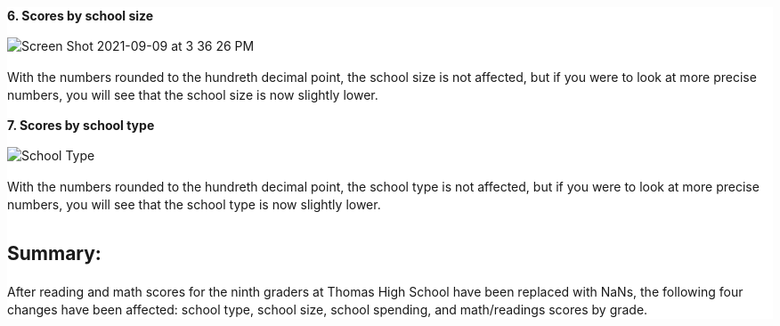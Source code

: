 **6. Scores by school size**

<img width="776" alt="Screen Shot 2021-09-09 at 3 36 26 PM" src="https://user-images.githubusercontent.com/88408350/132771562-e67d3283-b3c0-480c-a02e-7cb88a7dfcca.png">

With the numbers rounded to the hundreth decimal point, the school size is not affected, but if you were to look at more precise numbers, you will see that the school size is now slightly lower. 

**7. Scores by school type**

<img width="730" alt="School Type" src="https://user-images.githubusercontent.com/88408350/132771493-01717386-ce7d-4db7-ae2c-1e3faae1e490.png">

With the numbers rounded to the hundreth decimal point, the school type is not affected, but if you were to look at more precise numbers, you will see that the school type is now slightly lower. 

## Summary:

After reading and math scores for the ninth graders at Thomas High School have been replaced with NaNs, the following four changes have been affected: school type, school size, school spending, and math/readings scores by grade. 
